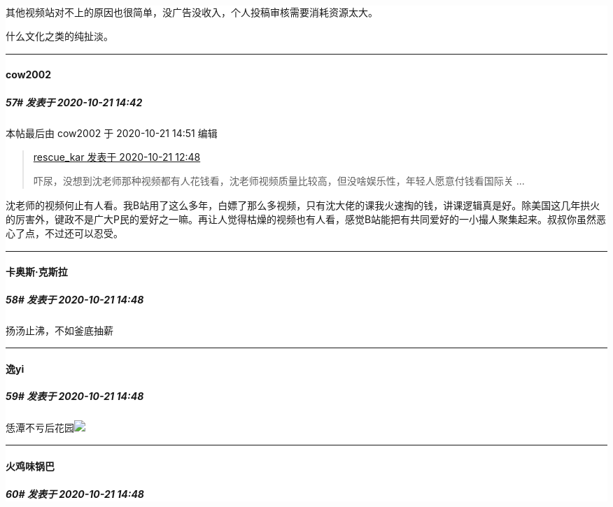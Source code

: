 
其他视频站对不上的原因也很简单，没广告没收入，个人投稿审核需要消耗资源太大。


什么文化之类的纯扯淡。







*****

####  cow2002  
##### 57#       发表于 2020-10-21 14:42



 本帖最后由 cow2002 于 2020-10-21 14:51 编辑 
<blockquote><a href="httphttps://bbs.saraba1st.com/2b/forum.php?mod=redirect&amp;goto=findpost&amp;pid=49112103&amp;ptid=1966189" target="_blank">rescue_kar 发表于 2020-10-21 12:48</a>

吓尿，没想到沈老师那种视频都有人花钱看，沈老师视频质量比较高，但没啥娱乐性，年轻人愿意付钱看国际关 ...</blockquote>
沈老师的视频何止有人看。我B站用了这么多年，白嫖了那么多视频，只有沈大佬的课我火速掏的钱，讲课逻辑真是好。除美国这几年拱火的厉害外，键政不是广大P民的爱好之一嘛。再让人觉得枯燥的视频也有人看，感觉B站能把有共同爱好的一小撮人聚集起来。叔叔你虽然恶心了点，不过还可以忍受。







*****

####  卡奥斯·克斯拉  
##### 58#       发表于 2020-10-21 14:48




扬汤止沸，不如釜底抽薪







*****

####  逸yi  
##### 59#       发表于 2020-10-21 14:48




恁潭不亏后花园<img src="https://static.saraba1st.com/image/smiley/face2017/037.png" referrerpolicy="no-referrer">







*****

####  火鸡味锅巴  
##### 60#       发表于 2020-10-21 14:48
